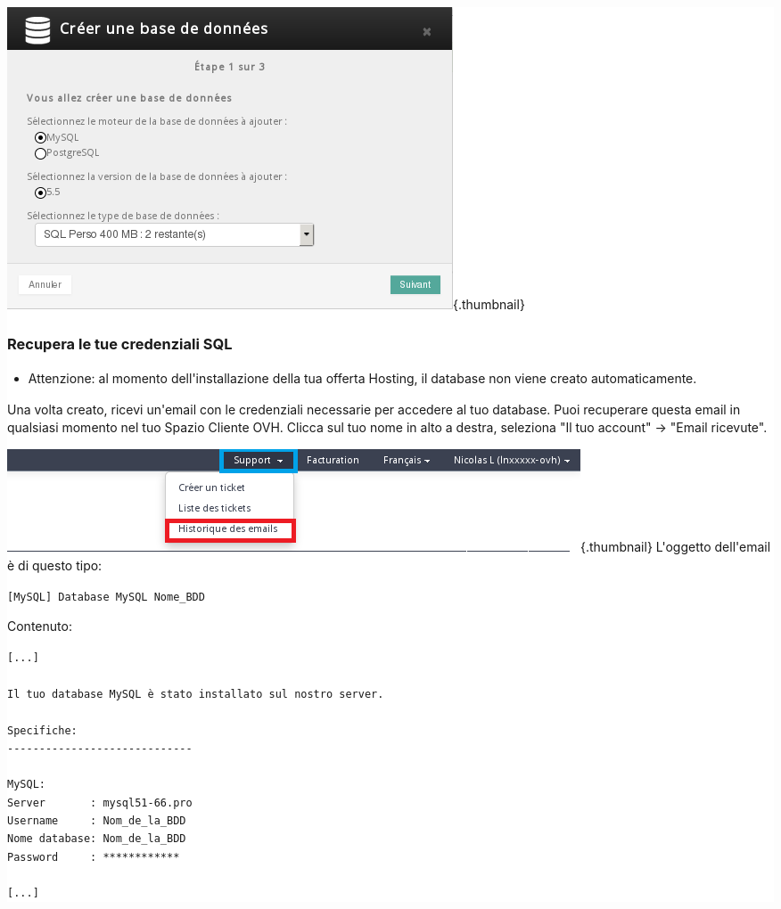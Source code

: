 ![](images/img_2694.jpg){.thumbnail}


### Recupera le tue credenziali SQL

- Attenzione: al momento dell'installazione della tua offerta Hosting, il database non viene creato automaticamente.


Una volta creato, ricevi un'email con le credenziali necessarie per accedere al tuo database.
Puoi recuperare questa email in qualsiasi momento nel tuo Spazio Cliente OVH. Clicca sul tuo nome in alto a destra, seleziona "Il tuo account" -> "Email ricevute".

![](images/img_2747.jpg){.thumbnail}
L'oggetto dell'email è di questo tipo:


```
[MySQL] Database MySQL Nome_BDD
```


Contenuto:


```
[...]

Il tuo database MySQL è stato installato sul nostro server.

Specifiche:
-----------------------------

MySQL:
Server       : mysql51-66.pro
Username     : Nom_de_la_BDD
Nome database: Nom_de_la_BDD
Password     : ************

[...]
```
